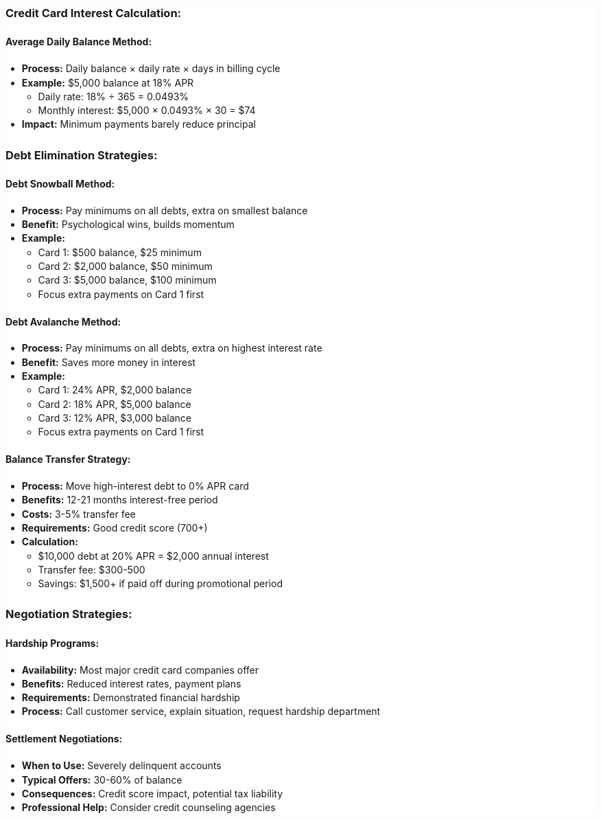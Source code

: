 ### **Credit Card Interest Calculation:**

#### **Average Daily Balance Method:**
- **Process:** Daily balance × daily rate × days in billing cycle
- **Example:** $5,000 balance at 18% APR
  - Daily rate: 18% ÷ 365 = 0.0493%
  - Monthly interest: $5,000 × 0.0493% × 30 = $74
- **Impact:** Minimum payments barely reduce principal

### **Debt Elimination Strategies:**

#### **Debt Snowball Method:**
- **Process:** Pay minimums on all debts, extra on smallest balance
- **Benefit:** Psychological wins, builds momentum
- **Example:**
  - Card 1: $500 balance, $25 minimum
  - Card 2: $2,000 balance, $50 minimum
  - Card 3: $5,000 balance, $100 minimum
  - Focus extra payments on Card 1 first

#### **Debt Avalanche Method:**
- **Process:** Pay minimums on all debts, extra on highest interest rate
- **Benefit:** Saves more money in interest
- **Example:**
  - Card 1: 24% APR, $2,000 balance
  - Card 2: 18% APR, $5,000 balance
  - Card 3: 12% APR, $3,000 balance
  - Focus extra payments on Card 1 first

#### **Balance Transfer Strategy:**
- **Process:** Move high-interest debt to 0% APR card
- **Benefits:** 12-21 months interest-free period
- **Costs:** 3-5% transfer fee
- **Requirements:** Good credit score (700+)
- **Calculation:**
  - $10,000 debt at 20% APR = $2,000 annual interest
  - Transfer fee: $300-500
  - Savings: $1,500+ if paid off during promotional period

### **Negotiation Strategies:**

#### **Hardship Programs:**
- **Availability:** Most major credit card companies offer
- **Benefits:** Reduced interest rates, payment plans
- **Requirements:** Demonstrated financial hardship
- **Process:** Call customer service, explain situation, request hardship department

#### **Settlement Negotiations:**
- **When to Use:** Severely delinquent accounts
- **Typical Offers:** 30-60% of balance
- **Consequences:** Credit score impact, potential tax liability
- **Professional Help:** Consider credit counseling agencies

